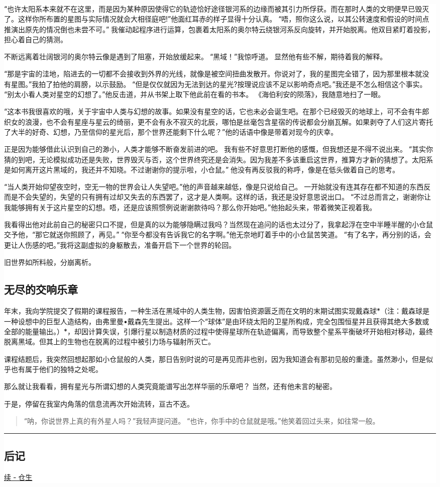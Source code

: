 “也许太阳系本来就不在这里，而是因为某种原因使得它的轨迹恰好途径银河系的边缘而被其引力所俘获。而在那时人类的文明便早已毁灭了。这样你所布置的星图与实际情况就会大相径庭吧!”他面红耳赤的样子显得十分认真。
“唔，照你这么说，以其公转速度和假设的时间点推演出原先的情况倒也未尝不可。”
我催动起程序进行运算，包裹着太阳系的奥尔特云绕银河系反向旋转，并开始脱离。他双目紧盯着投影，担心着自己的猜测。

不断远离着壮阔银河的奥尔特云像是遇到了阻塞，开始放缓起来。
“黑域！”我惊呼道。
显然他有些不解，期待着我的解释。

“那是宇宙的洼地，陷进去的一切都不会接收到外界的光线，就像是被空间扭曲发散开。你说对了，我的星图完全错了，因为那里根本就没有星图。”我拍了拍他的肩膀，以示鼓励。
“但是仅仅就因为无法到达的星光?按理说应该不足以影响奇点吧。”我还是不怎么相信这个事实。
“别太小看人类对星空的幻想了。”他反击道，并从书架上取下他此前在看的书本。
《海伯利安的陨落》，我随意地扫了一眼。

“这本书我很喜欢的哦，关于宇宙中人类与幻想的故事。如果没有星空的话，它也未必会诞生吧。在那个已经毁灭的地球上，可不会有牛郎织女的浪漫，也不会有星座与星云的绮丽，更不会有永不寂灭的北辰，哪怕是丝毫包含星宿的传说都会分崩瓦解。如果剥夺了人们这片寄托了大半的好奇、幻想，乃至信仰的星光后，那个世界还能剩下什么呢？”他的话语中像是带着对现今的庆幸。

正是因为能够借此认识到自己的渺小，人类才能够不断奋发前进的吧。
我有些不好意思打断他的感慨，但我想还是不得不说出来。
“其实你猜的到吧，无论模拟成功还是失败，世界毁灭与否，这个世界终究还是会消失。因为我差不多该重启这世界，推算方才新的猜想了。太阳系是如何离开这片黑域的，我还并不知晓。不过谢谢你的提示啦，小仓鼠。”
他没有再反驳我的称呼，像是在低头做着自己的思考。

“当人类开始仰望夜空时，空无一物的世界会让人失望吧。”他的声音越来越低，像是只说给自己。
一开始就没有连其存在都不知道的东西反而是不会失望的，失望的只有拥有过却又失去的东西罢了，这才是人类啊。这样的话，我还是没好意思说出口。
“不过总而言之，谢谢你让我能够拥有关于这片星空的幻想。唔，还是应该照惯例说谢谢款待吗？那么你开始吧。”他抬起头来，带着微笑正视着我。

我看得出他对此前自己的秘密只口不提，但是真的以为能够隐瞒过我吗？当然现在追问的话也太过分了，我拿起浮在空中半睡半醒的小仓鼠交予他，“那它就送你照顾了，再见。”
“你至今都没有告诉我它的名字啊。”他无奈地盯着手中的小仓鼠苦笑道。
“有了名字，再分别的话，会更让人伤感的吧。”我将这副虚拟的身躯散去，准备开启下一个世界的轮回。

旧世界如所料般，分崩离析。

## 无尽的交响乐章

年末，我向学院提交了假期的课程报告，一种生活在黑域中的人类生物，因害怕资源匮乏而在文明的末期试图实现戴森球*（注：戴森球是一种设想中的巨型人造结构，由弗里曼•戴森先生提出。这样一个“球体”是由环绕太阳的卫星所构成，完全包围恒星并且获得其绝大多数或全部的能量输出。）*，却因计算失误，引爆行星以制造材质的过程中使得星球所在轨迹偏离，而导致整个星系平衡破坏开始相对移动，最终脱离黑域。但其上的生物也在脱离的过程中被引力场与辐射所灭亡。

课程结题后，我突然回想起那如小仓鼠般的人类，那日告别时说的可是再见而非也别，因为我知道会有那初见般的重逢。虽然渺小，但是似乎也有属于他们的独特之处呢。

那么就让我看看，拥有星光与所谓幻想的人类究竟能谱写出怎样华丽的乐章吧？
当然，还有他未言的秘密。

于是，停留在我室内角落的信息流再次开始流转，亘古不迭。

> “呐，你说世界上真的有外星人吗？”我轻声提问道。
> “也许，你手中的仓鼠就是哦。”他笑着回过头来，如往常一般。

---

## 后记

[续 - 仓生](/posts/the-common-hamster/)
